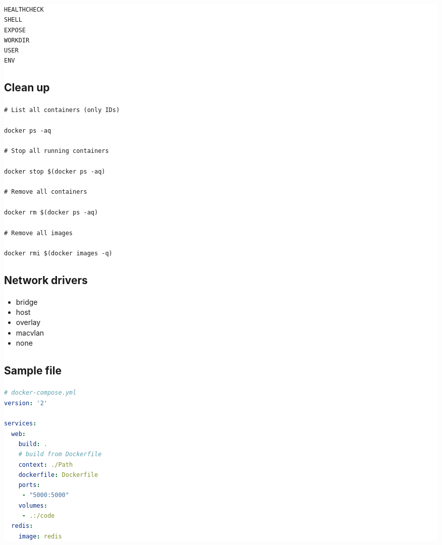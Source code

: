 ```shell
HEALTHCHECK
SHELL
EXPOSE 
WORKDIR
USER
ENV
```


## Clean up

```shell
# List all containers (only IDs)

docker ps -aq

# Stop all running containers

docker stop $(docker ps -aq)

# Remove all containers

docker rm $(docker ps -aq)

# Remove all images

docker rmi $(docker images -q)
```
## Network drivers

- bridge 
- host
- overlay
- macvlan
- none

##  Sample file
```yaml
# docker-compose.yml
version: '2'

services:
  web:
    build: .
    # build from Dockerfile
    context: ./Path
    dockerfile: Dockerfile
    ports:
     - "5000:5000"
    volumes:
     - .:/code
  redis:
    image: redis
```
